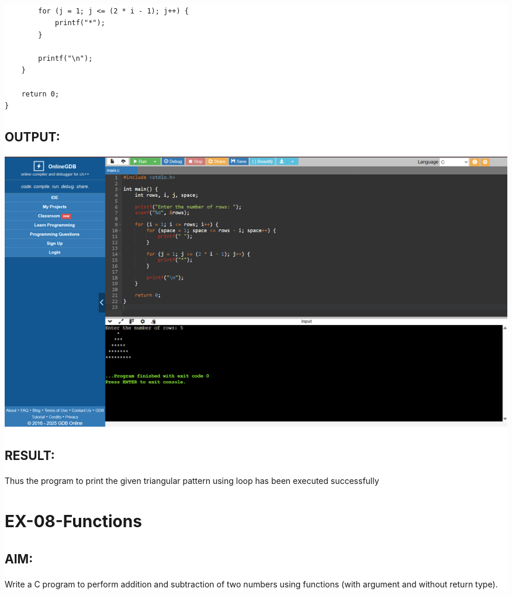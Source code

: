 ```
        for (j = 1; j <= (2 * i - 1); j++) {
            printf("*");
        }

        printf("\n");
    }

    return 0;
}
```

## OUTPUT:
![alt text](ex-7.png)

## RESULT:

Thus the program to print the given triangular pattern using loop has been executed successfully
 
 


# EX-08-Functions

## AIM:

Write a C program to perform addition and subtraction of two numbers using functions (with argument and without return type).
